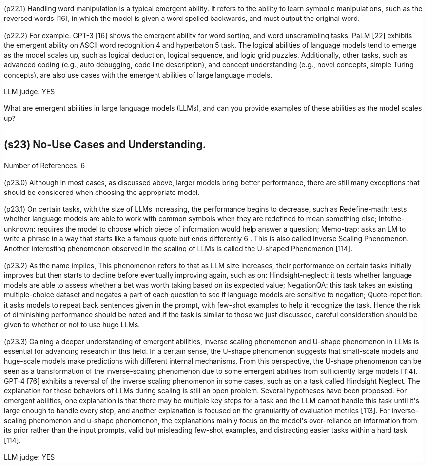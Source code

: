 (p22.1) Handling word manipulation is a typical emergent ability. It refers to the ability to learn symbolic manipulations, such as the reversed words [16], in which the model is given a word spelled backwards, and must output the original word.

(p22.2) For example. GPT-3 [16] shows the emergent ability for word sorting, and word unscrambling tasks. PaLM [22] exhibits the emergent ability on ASCII word recognition 4 and hyperbaton 5 task. The logical abilities of language models tend to emerge as the model scales up, such as logical deduction, logical sequence, and logic grid puzzles. Additionally, other tasks, such as advanced coding (e.g., auto debugging, code line description), and concept understanding (e.g., novel concepts, simple Turing concepts), are also use cases with the emergent abilities of large language models.

LLM judge: YES

What are emergent abilities in large language models (LLMs), and can you provide examples of these abilities as the model scales up?

## (s23) No-Use Cases and Understanding.
Number of References: 6

(p23.0) Although in most cases, as discussed above, larger models bring better performance, there are still many exceptions that should be considered when choosing the appropriate model.

(p23.1) On certain tasks, with the size of LLMs increasing, the performance begins to decrease, such as Redefine-math: tests whether language models are able to work with common symbols when they are redefined to mean something else; Intothe-unknown: requires the model to choose which piece of information would help answer a question; Memo-trap: asks an LM to write a phrase in a way that starts like a famous quote but ends differently 6 . This is also called Inverse Scaling Phenomenon. Another interesting phenomenon observed in the scaling of LLMs is called the U-shaped Phenomenon [114].

(p23.2) As the name implies, This phenomenon refers to that as LLM size increases, their performance on certain tasks initially improves but then starts to decline before eventually improving again, such as on: Hindsight-neglect: it tests whether language models are able to assess whether a bet was worth taking based on its expected value; NegationQA: this task takes an existing multiple-choice dataset and negates a part of each question to see if language models are sensitive to negation; Quote-repetition: it asks models to repeat back sentences given in the prompt, with few-shot examples to help it recognize the task. Hence the risk of diminishing performance should be noted and if the task is similar to those we just discussed, careful consideration should be given to whether or not to use huge LLMs.

(p23.3) Gaining a deeper understanding of emergent abilities, inverse scaling phenomenon and U-shape phenomenon in LLMs is essential for advancing research in this field. In a certain sense, the U-shape phenomenon suggests that small-scale models and huge-scale models make predictions with different internal mechanisms. From this perspective, the U-shape phenomenon can be seen as a transformation of the inverse-scaling phenomenon due to some emergent abilities from sufficiently large models [114]. GPT-4 [76] exhibits a reversal of the inverse scaling phenomenon in some cases, such as on a task called Hindsight Neglect. The explanation for these behaviors of LLMs during scaling is still an open problem. Several hypotheses have been proposed. For emergent abilities, one explanation is that there may be multiple key steps for a task and the LLM cannot handle this task until it's large enough to handle every step, and another explanation is focused on the granularity of evaluation metrics [113]. For inverse-scaling phenomenon and u-shape phenomenon, the explanations mainly focus on the model's over-reliance on information from its prior rather than the input prompts, valid but misleading few-shot examples, and distracting easier tasks within a hard task [114].

LLM judge: YES
